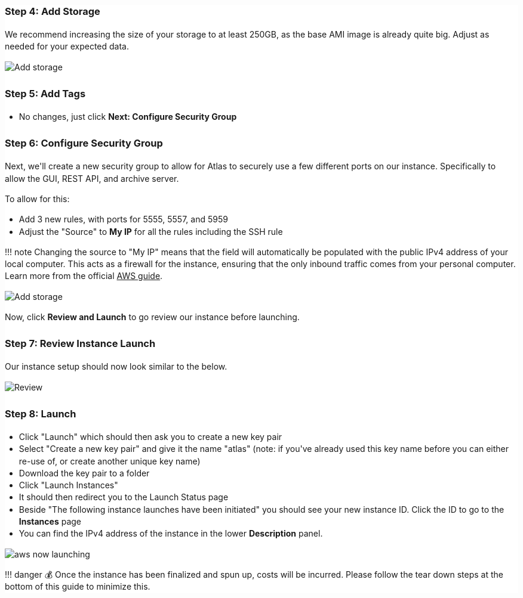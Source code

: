 ### Step 4: Add Storage

We recommend increasing the size of your storage to at least 250GB, as the base AMI image is already quite big. Adjust as needed for your expected data.

![Add storage](assets/images/aws-add-storage.png)

### Step 5: Add Tags

* No changes, just click **Next: Configure Security Group**

### Step 6: Configure Security Group

Next, we'll create a new security group to allow for Atlas to securely use a few different ports on our instance. Specifically to allow the GUI, REST API, and archive server.

To allow for this:

* Add 3 new rules, with ports for 5555, 5557, and 5959
* Adjust the "Source" to **My IP** for all the rules including the SSH rule

!!! note 
    Changing the source to "My IP" means that the field will automatically be populated with the public IPv4 address of your local computer. This acts as a firewall for the instance, ensuring that the only inbound traffic comes from your personal computer. Learn more from the official [AWS guide](https://docs.aws.amazon.com/AWSEC2/latest/UserGuide/authorizing-access-to-an-instance.html).

![Add storage](assets/images/aws-security-group.png)

Now, click **Review and Launch** to go review our instance before launching. 

### Step 7: Review Instance Launch

Our instance setup should now look similar to the below.

![Review](assets/images/aws-review-page.png)

### Step 8: Launch
* Click "Launch" which should then ask you to create a new key pair
* Select "Create a new key pair" and give it the name "atlas" (note: if you've already used this key name before you can either re-use of, or create another unique key name)
* Download the key pair to a folder
* Click "Launch Instances"
* It should then redirect you to the Launch Status page
* Beside "The following instance launches have been initiated" you should see your new instance ID. Click the ID to go to the **Instances** page
* You can find the IPv4 address of the instance in the lower **Description** panel.

![aws now launching](assets/images/aws-now-launching.png)

!!! danger
    💰 Once the instance has been finalized and spun up, costs will be incurred. Please follow the tear down steps at the bottom of this guide to minimize this.
